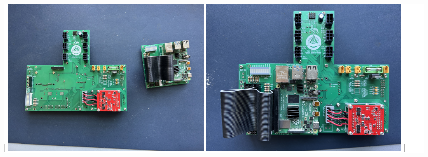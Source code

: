 | <img src="../../images/pcb_assembly/v2_0_1/assembly/IMG_0847.jpeg" height="300"> <img src="../../images/pcb_assembly/v2_0_1/assembly/IMG_0848.jpeg" height="300"> |